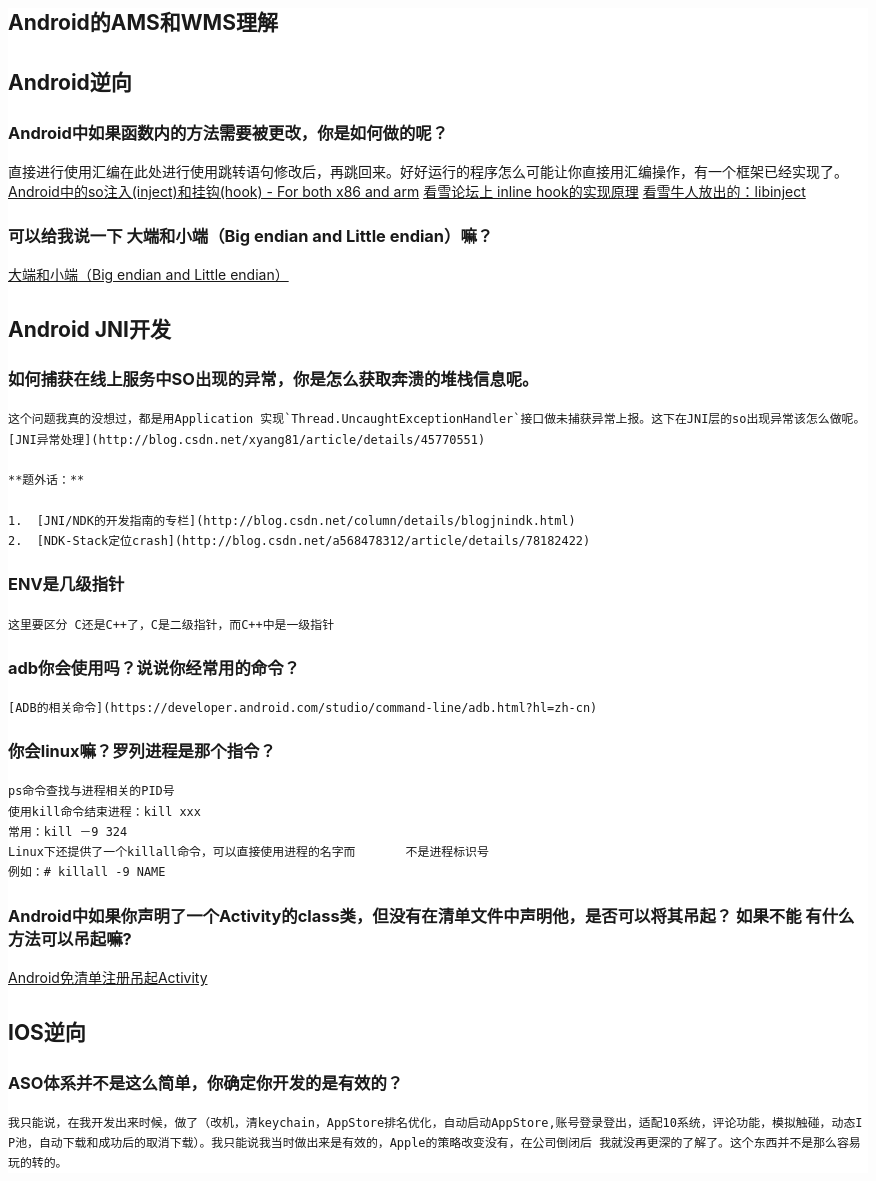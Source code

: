 ## Android的AMS和WMS理解

## Android逆向

###   Android中如果函数内的方法需要被更改，你是如何做的呢？ 

直接进行使用汇编在此处进行使用跳转语句修改后，再跳回来。好好运行的程序怎么可能让你直接用汇编操作，有一个框架已经实现了。 
[Android中的so注入(inject)和挂钩(hook) - For both x86 and arm](http://blog.csdn.net/jinzhuojun/article/details/9900105) 
[看雪论坛上 inline hook的实现原理](https://bbs.pediy.com/thread-180918.htm) 
[看雪牛人放出的：libinject](https://bbs.pediy.com/thread-141355.htm)

###  可以给我说一下 大端和小端（Big endian and Little endian）嘛？  
[大端和小端（Big endian and Little endian）](http://www.cnblogs.com/luxiaoxun/archive/2012/09/05/2671697.html)

## Android JNI开发

###   如何捕获在线上服务中SO出现的异常，你是怎么获取奔溃的堆栈信息呢。 
    这个问题我真的没想过，都是用Application 实现`Thread.UncaughtExceptionHandler`接口做未捕获异常上报。这下在JNI层的so出现异常该怎么做呢。 
    [JNI异常处理](http://blog.csdn.net/xyang81/article/details/45770551)

    **题外话：**

    1.  [JNI/NDK的开发指南的专栏](http://blog.csdn.net/column/details/blogjnindk.html)
    2.  [NDK-Stack定位crash](http://blog.csdn.net/a568478312/article/details/78182422)
###   ENV是几级指针 
    这里要区分 C还是C++了，C是二级指针，而C++中是一级指针

###   adb你会使用吗？说说你经常用的命令？ 
    [ADB的相关命令](https://developer.android.com/studio/command-line/adb.html?hl=zh-cn)
###   你会linux嘛？罗列进程是那个指令？

    ps命令查找与进程相关的PID号
	使用kill命令结束进程：kill xxx 
    常用：kill －9 324
	Linux下还提供了一个killall命令，可以直接使用进程的名字而	     不是进程标识号 
    例如：# killall -9 NAME
###  Android中如果你声明了一个Activity的class类，但没有在清单文件中声明他，是否可以将其吊起？ 如果不能 有什么方法可以吊起嘛?
[Android免清单注册吊起Activity](http://blog.csdn.net/qfanmingyiq/article/details/78216446)

## IOS逆向

###  ASO体系并不是这么简单，你确定你开发的是有效的？ 
    我只能说，在我开发出来时候，做了（改机，清keychain，AppStore排名优化，自动启动AppStore,账号登录登出，适配10系统，评论功能，模拟触碰，动态IP池，自动下载和成功后的取消下载）。我只能说我当时做出来是有效的，Apple的策略改变没有，在公司倒闭后 我就没再更深的了解了。这个东西并不是那么容易玩的转的。
